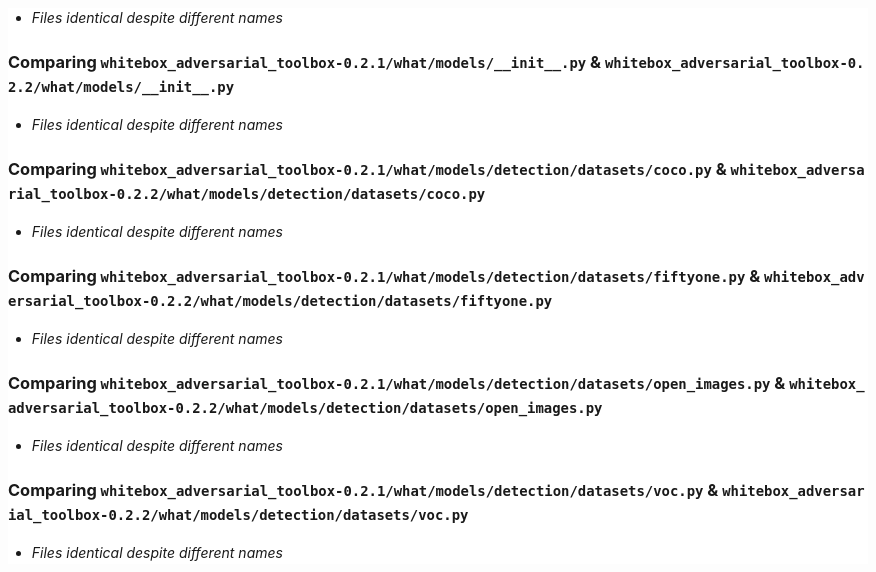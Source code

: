  * *Files identical despite different names*

### Comparing `whitebox_adversarial_toolbox-0.2.1/what/models/__init__.py` & `whitebox_adversarial_toolbox-0.2.2/what/models/__init__.py`

 * *Files identical despite different names*

### Comparing `whitebox_adversarial_toolbox-0.2.1/what/models/detection/datasets/coco.py` & `whitebox_adversarial_toolbox-0.2.2/what/models/detection/datasets/coco.py`

 * *Files identical despite different names*

### Comparing `whitebox_adversarial_toolbox-0.2.1/what/models/detection/datasets/fiftyone.py` & `whitebox_adversarial_toolbox-0.2.2/what/models/detection/datasets/fiftyone.py`

 * *Files identical despite different names*

### Comparing `whitebox_adversarial_toolbox-0.2.1/what/models/detection/datasets/open_images.py` & `whitebox_adversarial_toolbox-0.2.2/what/models/detection/datasets/open_images.py`

 * *Files identical despite different names*

### Comparing `whitebox_adversarial_toolbox-0.2.1/what/models/detection/datasets/voc.py` & `whitebox_adversarial_toolbox-0.2.2/what/models/detection/datasets/voc.py`

 * *Files identical despite different names*

